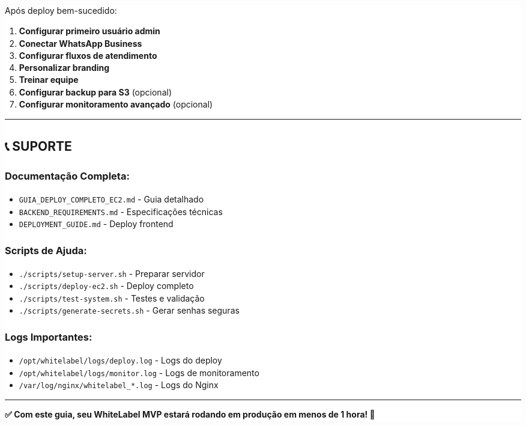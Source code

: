 Após deploy bem-sucedido:

1. **Configurar primeiro usuário admin**
2. **Conectar WhatsApp Business**
3. **Configurar fluxos de atendimento**
4. **Personalizar branding**
5. **Treinar equipe**
6. **Configurar backup para S3** (opcional)
7. **Configurar monitoramento avançado** (opcional)

---

## 📞 SUPORTE

### **Documentação Completa:**
- `GUIA_DEPLOY_COMPLETO_EC2.md` - Guia detalhado
- `BACKEND_REQUIREMENTS.md` - Especificações técnicas
- `DEPLOYMENT_GUIDE.md` - Deploy frontend

### **Scripts de Ajuda:**
- `./scripts/setup-server.sh` - Preparar servidor
- `./scripts/deploy-ec2.sh` - Deploy completo
- `./scripts/test-system.sh` - Testes e validação
- `./scripts/generate-secrets.sh` - Gerar senhas seguras

### **Logs Importantes:**
- `/opt/whitelabel/logs/deploy.log` - Logs do deploy
- `/opt/whitelabel/logs/monitor.log` - Logs de monitoramento
- `/var/log/nginx/whitelabel_*.log` - Logs do Nginx

---

**✅ Com este guia, seu WhiteLabel MVP estará rodando em produção em menos de 1 hora! 🚀**